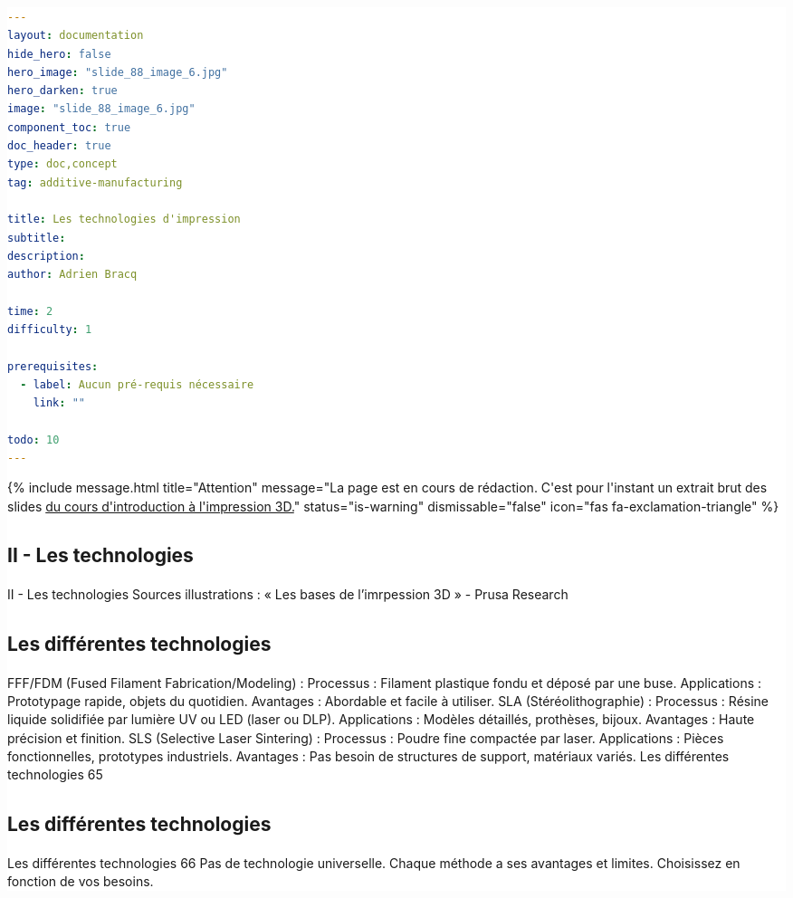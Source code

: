 ```yaml
---
layout: documentation
hide_hero: false
hero_image: "slide_88_image_6.jpg"
hero_darken: true
image: "slide_88_image_6.jpg"
component_toc: true
doc_header: true
type: doc,concept
tag: additive-manufacturing

title: Les technologies d'impression
subtitle: 
description: 
author: Adrien Bracq

time: 2
difficulty: 1

prerequisites:
  - label: Aucun pré-requis nécessaire
    link: ""

todo: 10
---
```


{% include message.html title="Attention" message="La page est en cours de rédaction. C'est pour l'instant un extrait brut des slides [du cours d'introduction à l'impression 3D.](/assets/pdf/initiation-fabrication-additive.pdf)"
status="is-warning" dismissable="false" icon="fas fa-exclamation-triangle" %}


## II - Les technologies

II - Les technologies Sources illustrations : « Les bases de l’imrpession 3D » - Prusa Research

## Les différentes technologies

FFF/FDM (Fused Filament Fabrication/Modeling) : Processus : Filament plastique fondu et déposé par une buse. Applications : Prototypage rapide, objets du quotidien. Avantages : Abordable et facile à utiliser.  SLA (Stéréolithographie) : Processus : Résine liquide solidifiée par lumière UV ou LED (laser ou DLP). Applications : Modèles détaillés, prothèses, bijoux. Avantages : Haute précision et finition.  SLS (Selective Laser Sintering) : Processus : Poudre fine compactée par laser. Applications : Pièces fonctionnelles, prototypes industriels. Avantages : Pas besoin de structures de support, matériaux variés.     Les différentes technologies 65

## Les différentes technologies

Les différentes technologies 66 Pas de technologie universelle.  Chaque méthode a ses avantages et limites.  Choisissez en fonction de vos besoins.
